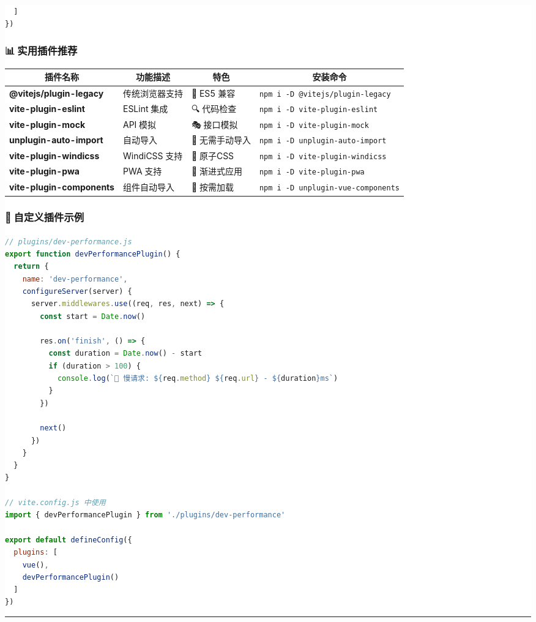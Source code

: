 ```javascript
  ]
})
```

### 📊 实用插件推荐

| 插件名称 | 功能描述 | 特色 | 安装命令 |
|----------|----------|------|----------|
| **@vitejs/plugin-legacy** | 传统浏览器支持 | 🏺 ES5 兼容 | `npm i -D @vitejs/plugin-legacy` |
| **vite-plugin-eslint** | ESLint 集成 | 🔍 代码检查 | `npm i -D vite-plugin-eslint` |
| **vite-plugin-mock** | API 模拟 | 🎭 接口模拟 | `npm i -D vite-plugin-mock` |
| **unplugin-auto-import** | 自动导入 | 🚀 无需手动导入 | `npm i -D unplugin-auto-import` |
| **vite-plugin-windicss** | WindiCSS 支持 | 💨 原子CSS | `npm i -D vite-plugin-windicss` |
| **vite-plugin-pwa** | PWA 支持 | 📱 渐进式应用 | `npm i -D vite-plugin-pwa` |
| **vite-plugin-components** | 组件自动导入 | 🧩 按需加载 | `npm i -D unplugin-vue-components` |

### 🔌 自定义插件示例

```javascript
// plugins/dev-performance.js
export function devPerformancePlugin() {
  return {
    name: 'dev-performance',
    configureServer(server) {
      server.middlewares.use((req, res, next) => {
        const start = Date.now()
        
        res.on('finish', () => {
          const duration = Date.now() - start
          if (duration > 100) {
            console.log(`🐌 慢请求: ${req.method} ${req.url} - ${duration}ms`)
          }
        })
        
        next()
      })
    }
  }
}

// vite.config.js 中使用
import { devPerformancePlugin } from './plugins/dev-performance'

export default defineConfig({
  plugins: [
    vue(),
    devPerformancePlugin()
  ]
})
```

---